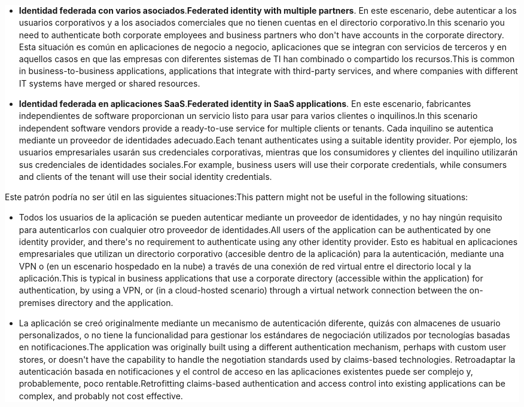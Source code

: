 - <span data-ttu-id="0caae-170">**Identidad federada con varios asociados**.</span><span class="sxs-lookup"><span data-stu-id="0caae-170">**Federated identity with multiple partners**.</span></span> <span data-ttu-id="0caae-171">En este escenario, debe autenticar a los usuarios corporativos y a los asociados comerciales que no tienen cuentas en el directorio corporativo.</span><span class="sxs-lookup"><span data-stu-id="0caae-171">In this scenario you need to authenticate both corporate employees and business partners who don't have accounts in the corporate directory.</span></span> <span data-ttu-id="0caae-172">Esta situación es común en aplicaciones de negocio a negocio, aplicaciones que se integran con servicios de terceros y en aquellos casos en que las empresas con diferentes sistemas de TI han combinado o compartido los recursos.</span><span class="sxs-lookup"><span data-stu-id="0caae-172">This is common in business-to-business applications, applications that integrate with third-party services, and where companies with different IT systems have merged or shared resources.</span></span>

- <span data-ttu-id="0caae-173">**Identidad federada en aplicaciones SaaS**.</span><span class="sxs-lookup"><span data-stu-id="0caae-173">**Federated identity in SaaS applications**.</span></span> <span data-ttu-id="0caae-174">En este escenario, fabricantes independientes de software proporcionan un servicio listo para usar para varios clientes o inquilinos.</span><span class="sxs-lookup"><span data-stu-id="0caae-174">In this scenario independent software vendors provide a ready-to-use service for multiple clients or tenants.</span></span> <span data-ttu-id="0caae-175">Cada inquilino se autentica mediante un proveedor de identidades adecuado.</span><span class="sxs-lookup"><span data-stu-id="0caae-175">Each tenant authenticates using a suitable identity provider.</span></span> <span data-ttu-id="0caae-176">Por ejemplo, los usuarios empresariales usarán sus credenciales corporativas, mientras que los consumidores y clientes del inquilino utilizarán sus credenciales de identidades sociales.</span><span class="sxs-lookup"><span data-stu-id="0caae-176">For example, business users will use their corporate credentials, while consumers and clients of the tenant will use their social identity credentials.</span></span>

<span data-ttu-id="0caae-177">Este patrón podría no ser útil en las siguientes situaciones:</span><span class="sxs-lookup"><span data-stu-id="0caae-177">This pattern might not be useful in the following situations:</span></span>

- <span data-ttu-id="0caae-178">Todos los usuarios de la aplicación se pueden autenticar mediante un proveedor de identidades, y no hay ningún requisito para autenticarlos con cualquier otro proveedor de identidades.</span><span class="sxs-lookup"><span data-stu-id="0caae-178">All users of the application can be authenticated by one identity provider, and there's no requirement to authenticate using any other identity provider.</span></span> <span data-ttu-id="0caae-179">Esto es habitual en aplicaciones empresariales que utilizan un directorio corporativo (accesible dentro de la aplicación) para la autenticación, mediante una VPN o (en un escenario hospedado en la nube) a través de una conexión de red virtual entre el directorio local y la aplicación.</span><span class="sxs-lookup"><span data-stu-id="0caae-179">This is typical in business applications that use a corporate directory (accessible within the application) for authentication, by using a VPN, or (in a cloud-hosted scenario) through a virtual network connection between the on-premises directory and the application.</span></span>

- <span data-ttu-id="0caae-180">La aplicación se creó originalmente mediante un mecanismo de autenticación diferente, quizás con almacenes de usuario personalizados, o no tiene la funcionalidad para gestionar los estándares de negociación utilizados por tecnologías basadas en notificaciones.</span><span class="sxs-lookup"><span data-stu-id="0caae-180">The application was originally built using a different authentication mechanism, perhaps with custom user stores, or doesn't have the capability to handle the negotiation standards used by claims-based technologies.</span></span> <span data-ttu-id="0caae-181">Retroadaptar la autenticación basada en notificaciones y el control de acceso en las aplicaciones existentes puede ser complejo y, probablemente, poco rentable.</span><span class="sxs-lookup"><span data-stu-id="0caae-181">Retrofitting claims-based authentication and access control into existing applications can be complex, and probably not cost effective.</span></span>

